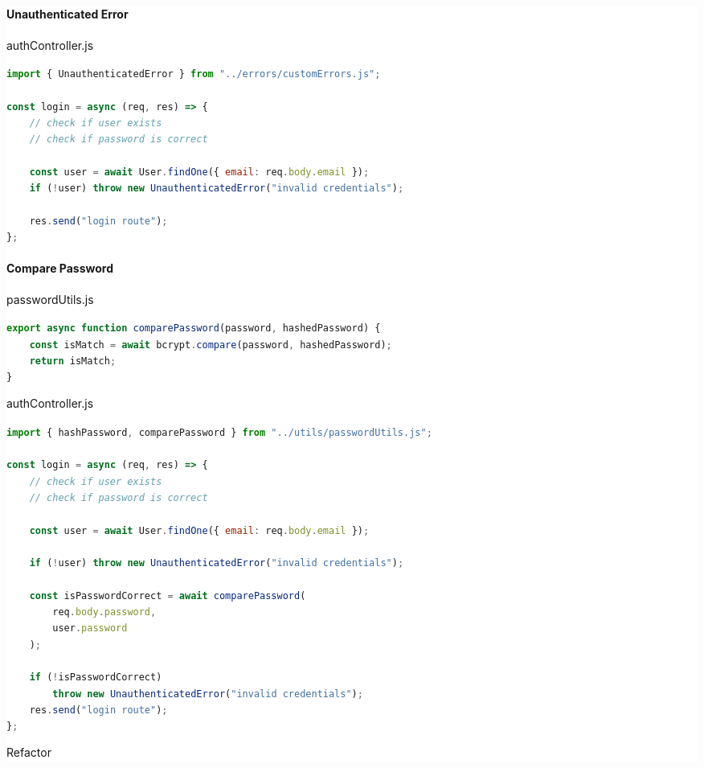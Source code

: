 #### Unauthenticated Error

authController.js

```js
import { UnauthenticatedError } from "../errors/customErrors.js";

const login = async (req, res) => {
    // check if user exists
    // check if password is correct

    const user = await User.findOne({ email: req.body.email });
    if (!user) throw new UnauthenticatedError("invalid credentials");

    res.send("login route");
};
```

#### Compare Password

passwordUtils.js

```js
export async function comparePassword(password, hashedPassword) {
    const isMatch = await bcrypt.compare(password, hashedPassword);
    return isMatch;
}
```

authController.js

```js
import { hashPassword, comparePassword } from "../utils/passwordUtils.js";

const login = async (req, res) => {
    // check if user exists
    // check if password is correct

    const user = await User.findOne({ email: req.body.email });

    if (!user) throw new UnauthenticatedError("invalid credentials");

    const isPasswordCorrect = await comparePassword(
        req.body.password,
        user.password
    );

    if (!isPasswordCorrect)
        throw new UnauthenticatedError("invalid credentials");
    res.send("login route");
};
```

Refactor
